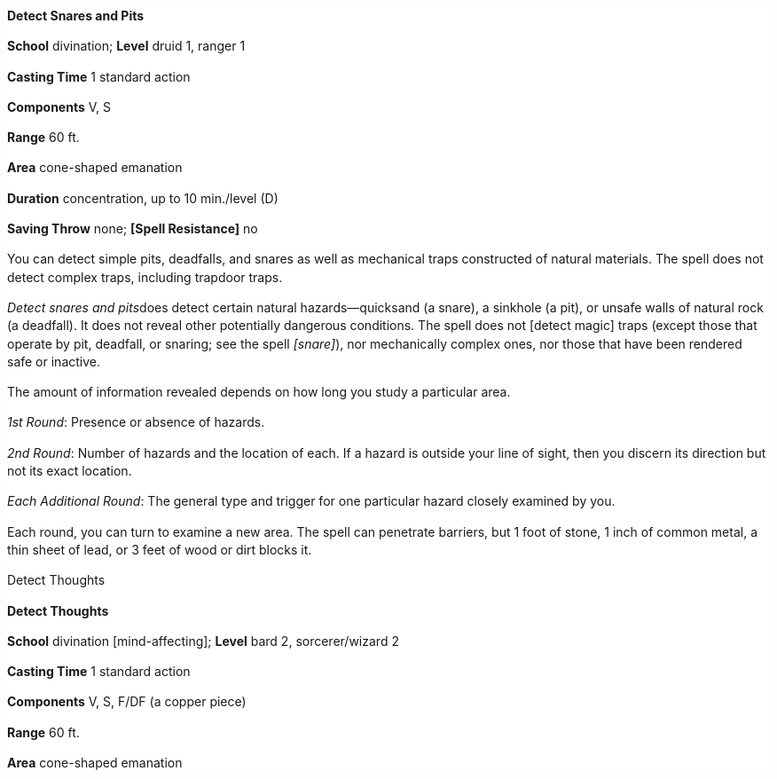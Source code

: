 **Detect Snares and Pits**

**School** divination; **Level** druid 1, ranger 1

**Casting Time** 1 standard action

**Components** V, S

**Range** 60 ft.

**Area** cone-shaped emanation

**Duration** concentration, up to 10 min./level (D)

**Saving Throw** none; **[Spell
Resistance]** no

You can detect simple pits, deadfalls, and snares as well as
mechanical traps constructed of natural materials. The spell does
not detect complex traps, including trapdoor traps.

*Detect snares and pits*does detect certain natural
hazards—quicksand (a snare), a sinkhole (a pit), or unsafe walls
of natural rock (a deadfall). It does not reveal other
potentially dangerous conditions. The spell does not [detect
magic] traps (except those that
operate by pit, deadfall, or snaring; see the spell
*[snare]*), nor mechanically complex ones, nor
those that have been rendered safe or inactive.

The amount of information revealed depends on how long you study
a particular area.

*1st Round*: Presence or absence of hazards.

*2nd Round*: Number of hazards and the location of each. If a
hazard is outside your line of sight, then you discern its
direction but not its exact location.

*Each Additional Round*: The general type and trigger for one
particular hazard closely examined by you.

Each round, you can turn to examine a new area. The spell can
penetrate barriers, but 1 foot of stone, 1 inch of common metal,
a thin sheet of lead, or 3 feet of wood or dirt blocks it.

Detect Thoughts

**Detect Thoughts**

**School** divination [mind-affecting]; **Level** bard 2,
sorcerer/wizard 2

**Casting Time** 1 standard action

**Components** V, S, F/DF (a copper piece)

**Range** 60 ft.

**Area** cone-shaped emanation
